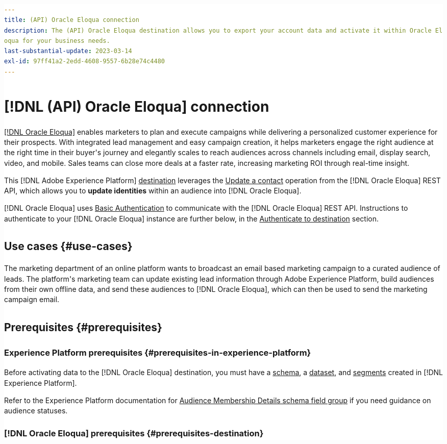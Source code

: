 ```yaml
---
title: (API) Oracle Eloqua connection
description: The (API) Oracle Eloqua destination allows you to export your account data and activate it within Oracle Eloqua for your business needs.
last-substantial-update: 2023-03-14
exl-id: 97ff41a2-2edd-4608-9557-6b28e74c4480
---
```


# [!DNL (API) Oracle Eloqua] connection

[[!DNL Oracle Eloqua]](https://www.oracle.com/cx/marketing/automation/) enables marketers to plan and execute campaigns while delivering a personalized customer experience for their prospects. With integrated lead management and easy campaign creation, it helps marketers engage the right audience at the right time in their buyer's journey and elegantly scales to reach audiences across channels including email, display search, video, and mobile. Sales teams can close more deals at a faster rate, increasing marketing ROI through real-time insight.

This [!DNL Adobe Experience Platform] [destination](/help/destinations/home.md) leverages the [Update a contact](https://docs.oracle.com/en/cloud/saas/marketing/eloqua-rest-api/op-api-rest-1.0-data-contact-id-put.html) operation from the [!DNL Oracle Eloqua] REST API, which allows you to **update identities** within an audience into [!DNL Oracle Eloqua].

[!DNL Oracle Eloqua] uses [Basic Authentication](https://docs.oracle.com/en/cloud/saas/marketing/eloqua-rest-api/Authentication_Basic.html) to communicate with the [!DNL Oracle Eloqua] REST API. Instructions to authenticate to your [!DNL Oracle Eloqua] instance are further below, in the [Authenticate to destination](#authenticate) section.

## Use cases {#use-cases}

The marketing department of an online platform wants to broadcast an email based marketing campaign to a curated audience of leads. The platform's marketing team can update existing lead information through Adobe Experience Platform, build audiences from their own offline data, and send these audiences to [!DNL Oracle Eloqua], which can then be used to send the marketing campaign email.

## Prerequisites {#prerequisites}

### Experience Platform prerequisites {#prerequisites-in-experience-platform}

Before activating data to the [!DNL Oracle Eloqua] destination, you must have a [schema](/help/xdm/schema/composition.md), a [dataset](https://experienceleague.adobe.com/docs/platform-learn/tutorials/data-ingestion/create-datasets-and-ingest-data.html), and [segments](https://experienceleague.adobe.com/docs/platform-learn/tutorials/segments/create-segments.html) created in [!DNL Experience Platform].

Refer to the Experience Platform documentation for [Audience Membership Details schema field group](/help/xdm/field-groups/profile/segmentation.md) if you need guidance on audience statuses.

### [!DNL Oracle Eloqua] prerequisites {#prerequisites-destination}
